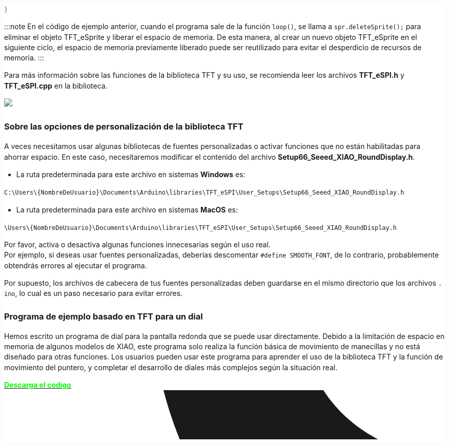 ```c
}
```

:::note
En el código de ejemplo anterior, cuando el programa sale de la función `loop()`, se llama a `spr.deleteSprite();` para eliminar el objeto TFT_eSprite y liberar el espacio de memoria. De esta manera, al crear un nuevo objeto TFT_eSprite en el siguiente ciclo, el espacio de memoria previamente liberado puede ser reutilizado para evitar el desperdicio de recursos de memoria.
:::

Para más información sobre las funciones de la biblioteca TFT y su uso, se recomienda leer los archivos **TFT_eSPI.h** y **TFT_eSPI.cpp** en la biblioteca.

<div style={{textAlign:'center'}}><img src="https://files.seeedstudio.com/wiki/round_display_for_xiao/1.png" style={{width:400, height:'auto'}}/></div>

### Sobre las opciones de personalización de la biblioteca TFT

A veces necesitamos usar algunas bibliotecas de fuentes personalizadas o activar funciones que no están habilitadas para ahorrar espacio. En este caso, necesitaremos modificar el contenido del archivo **Setup66_Seeed_XIAO_RoundDisplay.h**.

- La ruta predeterminada para este archivo en sistemas **Windows** es: 

`C:\Users\{NombreDeUsuario}\Documents\Arduino\libraries\TFT_eSPI\User_Setups\Setup66_Seeed_XIAO_RoundDisplay.h`

- La ruta predeterminada para este archivo en sistemas **MacOS** es: 

`\Users\{NombreDeUsuario}\Documents\Arduino\libraries\TFT_eSPI\User_Setups\Setup66_Seeed_XIAO_RoundDisplay.h`

Por favor, activa o desactiva algunas funciones innecesarias según el uso real.  
Por ejemplo, si deseas usar fuentes personalizadas, deberías descomentar `#define SMOOTH_FONT`, de lo contrario, probablemente obtendrás errores al ejecutar el programa.

Por supuesto, los archivos de cabecera de tus fuentes personalizadas deben guardarse en el mismo directorio que los archivos `.ino`, lo cual es un paso necesario para evitar errores.

### Programa de ejemplo basado en TFT para un dial

Hemos escrito un programa de dial para la pantalla redonda que se puede usar directamente. Debido a la limitación de espacio en memoria de algunos modelos de XIAO, este programa solo realiza la función básica de movimiento de manecillas y no está diseñado para otras funciones. Los usuarios pueden usar este programa para aprender el uso de la biblioteca TFT y la función de movimiento del puntero, y completar el desarrollo de diales más complejos según la situación real.

<div class="github_container" style={{textAlign: 'center'}}>
    <a class="github_item" href="https://github.com/limengdu/Seeed-Studio-XIAO-Round-Display-lvgl8.3.5/tree/main/tft_espi-base-dial">
    <strong><span><font color={'FFFFFF'} size={"4"}> Descarga el codigo</font></span></strong> <svg aria-hidden="true" focusable="false" role="img" className="mr-2" viewBox="-3 10 9 1" width={16} height={16} fill="currentColor" style={{textAlign: 'center', display: 'inline-block', userSelect: 'none', verticalAlign: 'text-bottom', overflow: 'visible'}}><path d="M8 0c4.42 0 8 3.58 8 8a8.013 8.013 0 0 1-5.45 7.59c-.4.08-.55-.17-.55-.38 0-.27.01-1.13.01-2.2 0-.75-.25-1.23-.54-1.48 1.78-.2 3.65-.88 3.65-3.95 0-.88-.31-1.59-.82-2.15.08-.2.36-1.02-.08-2.12 0 0-.67-.22-2.2.82-.64-.18-1.32-.27-2-.27-.68 0-1.36.09-2 .27-1.53-1.03-2.2-.82-2.2-.82-.44 1.1-.16 1.92-.08 2.12-.51.56-.82 1.28-.82 2.15 0 3.06 1.86 3.75 3.64 3.95-.23.2-.44.55-.51 1.07-.46.21-1.61.55-2.33-.66-.15-.24-.6-.83-1.23-.82-.67.01-.27.38.01.53.34.19.73.9.82 1.13.16.45.68 1.31 2.69.94 0 .67.01 1.3.01 1.49 0 .21-.15.45-.55.38A7.995 7.995 0 0 1 0 8c0-4.42 3.58-8 8-8Z" /></svg>
    </a>
</div>
